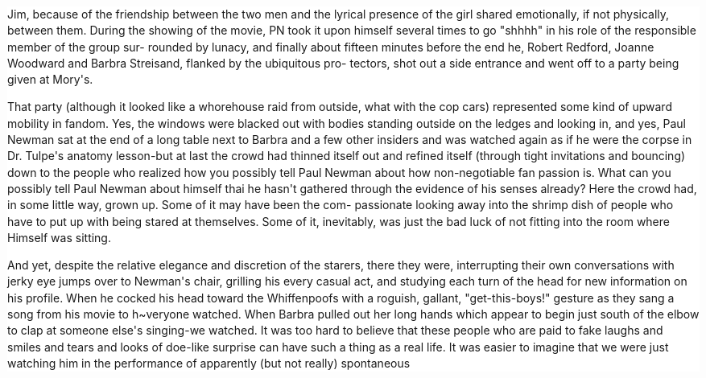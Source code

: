 Jim, because of the friendship between the 
two men and the lyrical presence of the 
girl shared emotionally, if not physically, 
between them. During the showing of the 
movie, PN took it upon himself several 
times to go "shhhh" in his role of the 
responsible member of the group sur-
rounded by lunacy, and finally about 
fifteen minutes before the end he, Robert 
Redford, Joanne Woodward and Barbra 
Streisand, flanked by the ubiquitous pro-
tectors, shot out a side entrance and 
went off to a party being given at Mory's. 


That party (although it looked like a 
whorehouse raid from outside, what with 
the cop cars) represented some kind of 
upward mobility in fandom. Yes, the 
windows were blacked out with bodies 
standing outside on the ledges and looking 
in, and yes, Paul Newman sat at the end 
of a long table next to Barbra and a few 
other insiders and was watched again as 
if he were the corpse in Dr. Tulpe's 
anatomy lesson-but at last the crowd had 
thinned itself out and refined itself 
(through tight invitations and bouncing) 
down to the people who realized how 
you possibly tell Paul Newman about 
how non-negotiable fan passion is. What 
can you possibly tell Paul Newman about 
himself thai he hasn't gathered through 
the evidence of his senses already? Here 
the crowd had, in some little way, grown 
up. Some of it may have been the com-
passionate looking away into the shrimp 
dish of people who have to put up with 
being stared at themselves. Some of it, 
inevitably, was just the bad luck of not 
fitting into the room where Himself was 
sitting. 


And yet, despite the relative elegance 
and discretion of the starers, there they 
were, interrupting their own conversations 
with jerky eye jumps over to Newman's 
chair, grilling his every casual act, and 
studying each turn of the head for new 
information on his profile. When he 
cocked his head toward the Whiffenpoofs 
with a roguish, gallant, "get-this-boys!" 
gesture as they sang a song from his 
movie to h~veryone watched. When 
Barbra pulled out her long hands which 
appear to begin just south of the elbow 
to clap at someone else's singing-we 
watched. It was too hard to believe that 
these people who are paid to fake laughs 
and smiles and tears and looks of doe-like 
surprise can have such a thing as a real 
life. It was easier to imagine that we were 
just watching him in the performance of 
apparently (but not really) spontaneous 